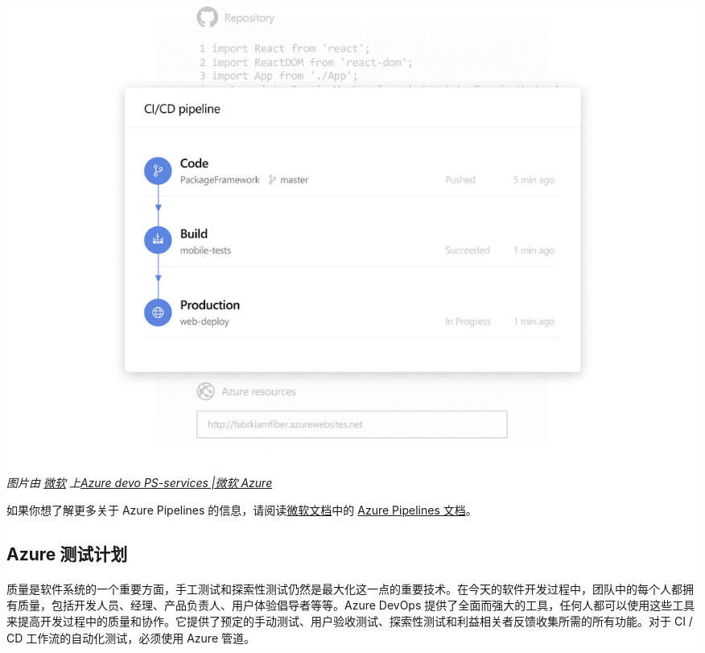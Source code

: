 ![](img/3c7907b55797b1ac109fefc6432c3ad8.png)

*图片由* [*微软*](https://www.microsoft.com/) *上*[*Azure devo PS-services |微软 Azure*](https://azure.microsoft.com/en-us/services/devops/)

如果你想了解更多关于 Azure Pipelines 的信息，请阅读[微软文档](https://docs.microsoft.com/)中的 [Azure Pipelines 文档](https://docs.microsoft.com/en-us/azure/devops/pipelines/?view=azure-devops)。

## Azure 测试计划

质量是软件系统的一个重要方面，手工测试和探索性测试仍然是最大化这一点的重要技术。在今天的软件开发过程中，团队中的每个人都拥有质量，包括开发人员、经理、产品负责人、用户体验倡导者等等。Azure DevOps 提供了全面而强大的工具，任何人都可以使用这些工具来提高开发过程中的质量和协作。它提供了预定的手动测试、用户验收测试、探索性测试和利益相关者反馈收集所需的所有功能。对于 CI / CD 工作流的自动化测试，必须使用 Azure 管道。

